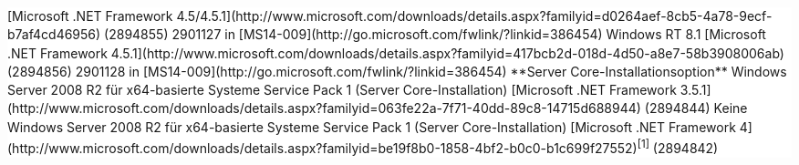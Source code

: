 </td>
<td style="border:1px solid black;">
[Microsoft .NET Framework 4.5/4.5.1](http://www.microsoft.com/downloads/details.aspx?familyid=d0264aef-8cb5-4a78-9ecf-b7af4cd46956)  
(2894855)

</td>
<td style="border:1px solid black;">
2901127 in [MS14-009](http://go.microsoft.com/fwlink/?linkid=386454)

</td>
</tr>
<tr>
<td style="border:1px solid black;">
Windows RT 8.1

</td>
<td style="border:1px solid black;">
[Microsoft .NET Framework 4.5.1](http://www.microsoft.com/downloads/details.aspx?familyid=417bcb2d-018d-4d50-a8e7-58b3908006ab)  
(2894856)

</td>
<td style="border:1px solid black;">
2901128 in [MS14-009](http://go.microsoft.com/fwlink/?linkid=386454)

</td>
</tr>
<tr>
<td style="border:1px solid black;" colspan="3">
**Server Core-Installationsoption**

</td>
</tr>
<tr>
<td style="border:1px solid black;">
Windows Server 2008 R2 für x64-basierte Systeme Service Pack 1 (Server Core-Installation)

</td>
<td style="border:1px solid black;">
[Microsoft .NET Framework 3.5.1](http://www.microsoft.com/downloads/details.aspx?familyid=063fe22a-7f71-40dd-89c8-14715d688944)  
(2894844)

</td>
<td style="border:1px solid black;">
Keine

</td>
</tr>
<tr>
<td style="border:1px solid black;">
Windows Server 2008 R2 für x64-basierte Systeme Service Pack 1 (Server Core-Installation)

</td>
<td style="border:1px solid black;">
[Microsoft .NET Framework 4](http://www.microsoft.com/downloads/details.aspx?familyid=be19f8b0-1858-4bf2-b0c0-b1c699f27552)<sup>[1]</sup>
(2894842)
